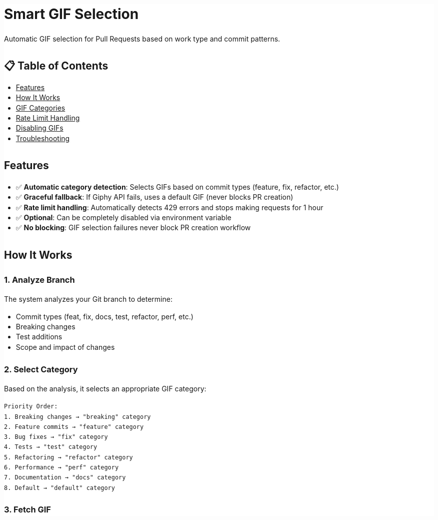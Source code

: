 # Smart GIF Selection

Automatic GIF selection for Pull Requests based on work type and commit patterns.

## 📋 Table of Contents

- [Features](#features)
- [How It Works](#how-it-works)
- [GIF Categories](#gif-categories)
- [Rate Limit Handling](#rate-limit-handling)
- [Disabling GIFs](#disabling-gifs)
- [Troubleshooting](#troubleshooting)

## Features

- ✅ **Automatic category detection**: Selects GIFs based on commit types (feature, fix, refactor, etc.)
- ✅ **Graceful fallback**: If Giphy API fails, uses a default GIF (never blocks PR creation)
- ✅ **Rate limit handling**: Automatically detects 429 errors and stops making requests for 1 hour
- ✅ **Optional**: Can be completely disabled via environment variable
- ✅ **No blocking**: GIF selection failures never block PR creation workflow

## How It Works

### 1. Analyze Branch

The system analyzes your Git branch to determine:
- Commit types (feat, fix, docs, test, refactor, perf, etc.)
- Breaking changes
- Test additions
- Scope and impact of changes

### 2. Select Category

Based on the analysis, it selects an appropriate GIF category:

```
Priority Order:
1. Breaking changes → "breaking" category
2. Feature commits → "feature" category
3. Bug fixes → "fix" category
4. Tests → "test" category
5. Refactoring → "refactor" category
6. Performance → "perf" category
7. Documentation → "docs" category
8. Default → "default" category
```

### 3. Fetch GIF
